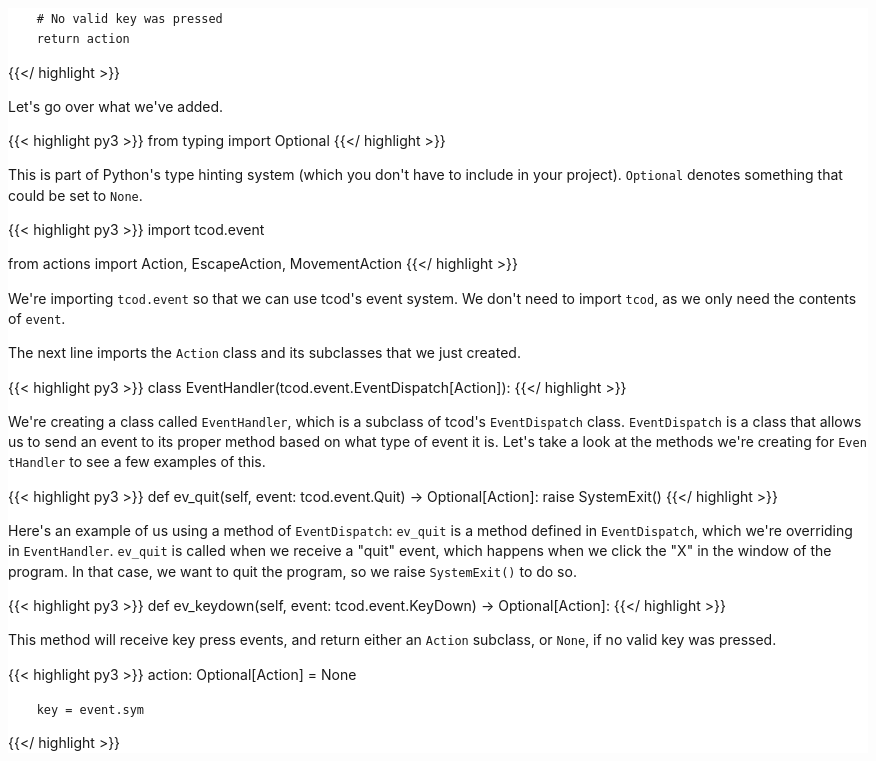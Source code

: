         # No valid key was pressed
        return action

{{</ highlight >}}

Let's go over what we've added.

{{< highlight py3 >}}
from typing import Optional
{{</ highlight >}}

This is part of Python's type hinting system (which you don't have to include in your project). `Optional` denotes something that could be set to `None`.

{{< highlight py3 >}}
import tcod.event

from actions import Action, EscapeAction, MovementAction
{{</ highlight >}}

We're importing `tcod.event` so that we can use tcod's event system. We don't need to import `tcod`, as we only need the contents of `event`.

The next line imports the `Action` class and its subclasses that we just created.

{{< highlight py3 >}}
class EventHandler(tcod.event.EventDispatch[Action]):
{{</ highlight >}}

We're creating a class called `EventHandler`, which is a subclass of tcod's `EventDispatch` class. `EventDispatch` is a class that allows us to send an event to its proper method based on what type of event it is. Let's take a look at the methods we're creating for `EventHandler` to see a few examples of this.

{{< highlight py3 >}}
    def ev_quit(self, event: tcod.event.Quit) -> Optional[Action]:
        raise SystemExit()
{{</ highlight >}}

Here's an example of us using a method of `EventDispatch`: `ev_quit` is a method defined in `EventDispatch`, which we're overriding in `EventHandler`. `ev_quit` is called when we receive a "quit" event, which happens when we click the "X" in the window of the program. In that case, we want to quit the program, so we raise `SystemExit()` to do so.

{{< highlight py3 >}}
    def ev_keydown(self, event: tcod.event.KeyDown) -> Optional[Action]:
{{</ highlight >}}

This method will receive key press events, and return either an `Action` subclass, or `None`, if no valid key was pressed.

{{< highlight py3 >}}
        action: Optional[Action] = None

        key = event.sym
{{</ highlight >}}
